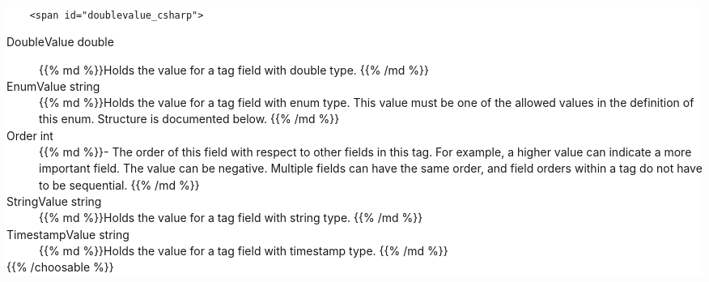         <span id="doublevalue_csharp">
<a href="#doublevalue_csharp" style="color: inherit; text-decoration: inherit;">Double<wbr>Value</a>
</span>
        <span class="property-indicator"></span>
        <span class="property-type">double</span>
    </dt>
    <dd>{{% md %}}Holds the value for a tag field with double type.
{{% /md %}}</dd><dt class="property-optional"
            title="Optional">
        <span id="enumvalue_csharp">
<a href="#enumvalue_csharp" style="color: inherit; text-decoration: inherit;">Enum<wbr>Value</a>
</span>
        <span class="property-indicator"></span>
        <span class="property-type">string</span>
    </dt>
    <dd>{{% md %}}Holds the value for a tag field with enum type. This value must be one of the allowed values in the definition of this enum.
Structure is documented below.
{{% /md %}}</dd><dt class="property-optional"
            title="Optional">
        <span id="order_csharp">
<a href="#order_csharp" style="color: inherit; text-decoration: inherit;">Order</a>
</span>
        <span class="property-indicator"></span>
        <span class="property-type">int</span>
    </dt>
    <dd>{{% md %}}-
The order of this field with respect to other fields in this tag. For example, a higher value can indicate
a more important field. The value can be negative. Multiple fields can have the same order, and field orders
within a tag do not have to be sequential.
{{% /md %}}</dd><dt class="property-optional"
            title="Optional">
        <span id="stringvalue_csharp">
<a href="#stringvalue_csharp" style="color: inherit; text-decoration: inherit;">String<wbr>Value</a>
</span>
        <span class="property-indicator"></span>
        <span class="property-type">string</span>
    </dt>
    <dd>{{% md %}}Holds the value for a tag field with string type.
{{% /md %}}</dd><dt class="property-optional"
            title="Optional">
        <span id="timestampvalue_csharp">
<a href="#timestampvalue_csharp" style="color: inherit; text-decoration: inherit;">Timestamp<wbr>Value</a>
</span>
        <span class="property-indicator"></span>
        <span class="property-type">string</span>
    </dt>
    <dd>{{% md %}}Holds the value for a tag field with timestamp type.
{{% /md %}}</dd></dl>
{{% /choosable %}}
